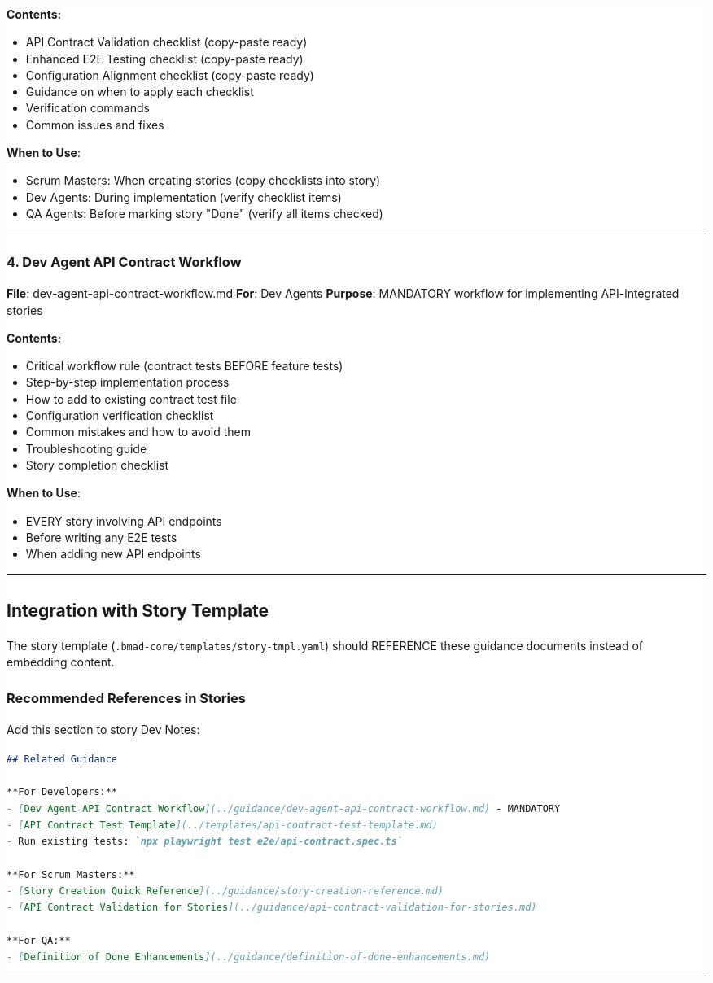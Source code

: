 **Contents:**
- API Contract Validation checklist (copy-paste ready)
- Enhanced E2E Testing checklist (copy-paste ready)
- Configuration Alignment checklist (copy-paste ready)
- Guidance on when to apply each checklist
- Verification commands
- Common issues and fixes

**When to Use**:
- Scrum Masters: When creating stories (copy checklists into story)
- Dev Agents: During implementation (verify checklist items)
- QA Agents: Before marking story "Done" (verify all items checked)

---

### 4. Dev Agent API Contract Workflow
**File**: [dev-agent-api-contract-workflow.md](./dev-agent-api-contract-workflow.md)
**For**: Dev Agents
**Purpose**: MANDATORY workflow for implementing API-integrated stories

**Contents:**
- Critical workflow rule (contract tests BEFORE feature tests)
- Step-by-step implementation process
- How to add to existing contract test file
- Configuration verification checklist
- Common mistakes and how to avoid them
- Troubleshooting guide
- Story completion checklist

**When to Use**:
- EVERY story involving API endpoints
- Before writing any E2E tests
- When adding new API endpoints

---

## Integration with Story Template

The story template (`.bmad-core/templates/story-tmpl.yaml`) should REFERENCE these guidance documents instead of embedding content.

### Recommended References in Stories

Add this section to story Dev Notes:

```markdown
## Related Guidance

**For Developers:**
- [Dev Agent API Contract Workflow](../guidance/dev-agent-api-contract-workflow.md) - MANDATORY
- [API Contract Test Template](../templates/api-contract-test-template.md)
- Run existing tests: `npx playwright test e2e/api-contract.spec.ts`

**For Scrum Masters:**
- [Story Creation Quick Reference](../guidance/story-creation-reference.md)
- [API Contract Validation for Stories](../guidance/api-contract-validation-for-stories.md)

**For QA:**
- [Definition of Done Enhancements](../guidance/definition-of-done-enhancements.md)
```

---